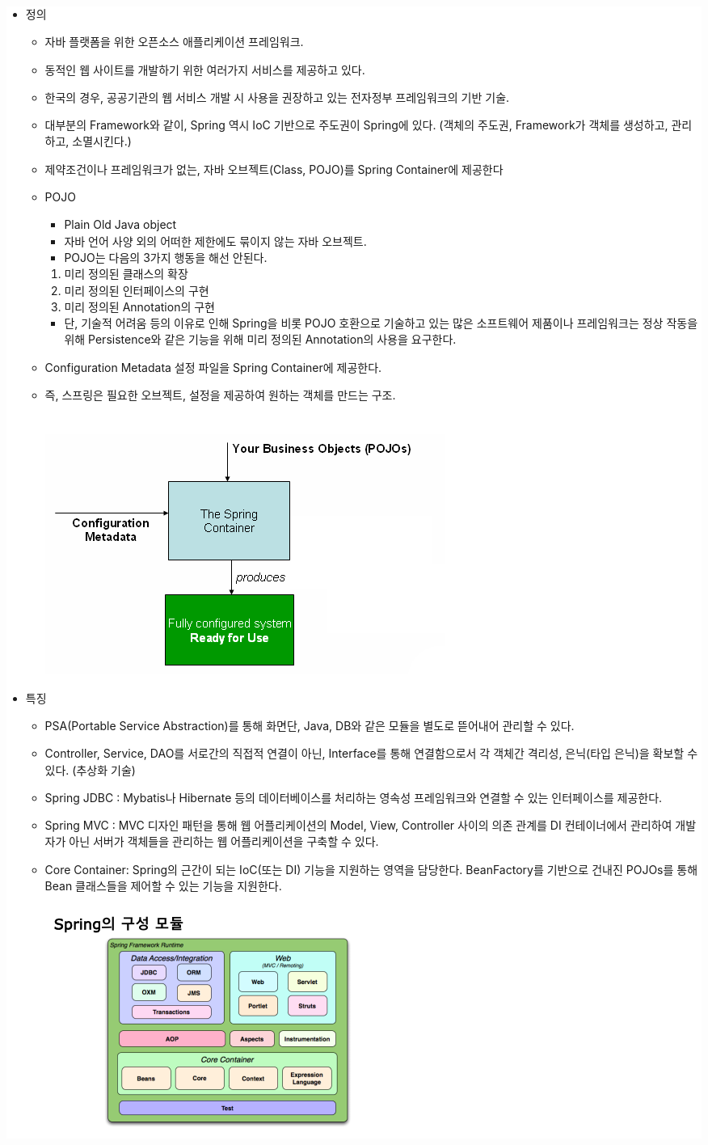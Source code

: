 - 정의
    - 자바 플랫폼을 위한 오픈소스 애플리케이션 프레임워크.
    - 동적인 웹 사이트를 개발하기 위한 여러가지 서비스를 제공하고 있다.
    - 한국의 경우, 공공기관의 웹 서비스 개발 시 사용을 권장하고 있는 전자정부 프레임워크의 기반 기술.
    - 대부분의 Framework와 같이, Spring 역시 IoC 기반으로 주도권이 Spring에 있다. (객체의 주도권, Framework가 객체를 생성하고, 관리하고, 소멸시킨다.)
    - 제약조건이나 프레임워크가 없는, 자바 오브젝트(Class, POJO)를 Spring Container에 제공한다
    - POJO
        - Plain Old Java object
        - 자바 언어 사양 외의 어떠한 제한에도 묶이지 않는 자바 오브젝트.
        - POJO는 다음의 3가지 행동을 해선 안된다.
        1. 미리 정의된 클래스의 확장
        2. 미리 정의된 인터페이스의 구현
        3. 미리 정의된 Annotation의 구현
        - 단, 기술적 어려움 등의 이유로 인해 Spring을 비롯 POJO 호환으로 기술하고 있는 많은 소프트웨어 제품이나 프레임워크는 정상 작동을 위해 Persistence와 같은 기능을 위해 미리 정의된 Annotation의 사용을 요구한다.
    - Configuration Metadata 설정 파일을 Spring Container에 제공한다.
    - 즉, 스프링은 필요한 오브젝트, 설정을 제공하여 원하는 객체를 만드는 구조.
        
        ![Untitled](Spring_Legacy/Untitled%2013.png)
        
- 특징
    - PSA(Portable Service Abstraction)를 통해 화면단, Java, DB와 같은 모듈을 별도로 뜯어내어 관리할 수 있다.
    - Controller, Service, DAO를 서로간의 직접적 연결이 아닌, Interface를 통해 연결함으로서 각 객체간 격리성, 은닉(타입 은닉)을 확보할 수 있다. (추상화 기술)
    - Spring JDBC : Mybatis나 Hibernate 등의 데이터베이스를 처리하는 영속성 프레임워크와 연결할 수 있는 인터페이스를 제공한다.
    - Spring MVC : MVC 디자인 패턴을 통해 웹 어플리케이션의 Model, View, Controller 사이의 의존 관계를 DI 컨테이너에서 관리하여 개발자가 아닌 서버가 객체들을 관리하는 웹 어플리케이션을 구축할 수 있다.
    - Core Container: Spring의 근간이 되는 IoC(또는 DI) 기능을 지원하는 영역을 담당한다. BeanFactory를 기반으로 건내진 POJOs를 통해 Bean 클래스들을 제어할 수 있는 기능을 지원한다.
        
        ![Untitled](Spring_Legacy/Untitled%2014.png)
        
